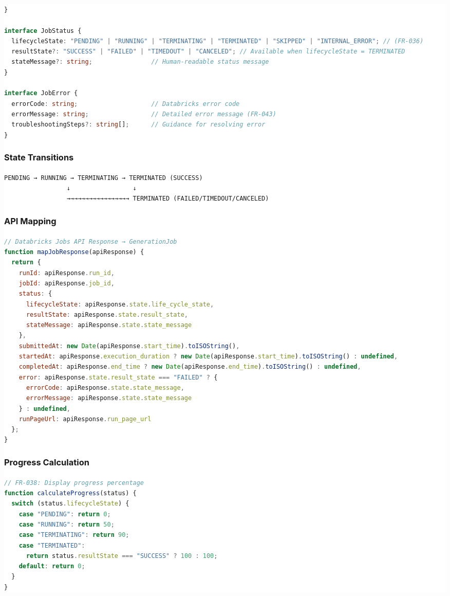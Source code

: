 ```typescript
}

interface JobStatus {
  lifecycleState: "PENDING" | "RUNNING" | "TERMINATING" | "TERMINATED" | "SKIPPED" | "INTERNAL_ERROR"; // (FR-036)
  resultState?: "SUCCESS" | "FAILED" | "TIMEDOUT" | "CANCELED"; // Available when lifecycleState = TERMINATED
  stateMessage?: string;                // Human-readable status message
}

interface JobError {
  errorCode: string;                    // Databricks error code
  errorMessage: string;                 // Detailed error message (FR-043)
  troubleshootingSteps?: string[];      // Guidance for resolving error
}
```

### State Transitions
```
PENDING → RUNNING → TERMINATING → TERMINATED (SUCCESS)
                 ↓                 ↓
                 →→→→→→→→→→→→→→→→→ TERMINATED (FAILED/TIMEDOUT/CANCELED)
```

### API Mapping
```javascript
// Databricks Jobs API Response → GenerationJob
function mapJobResponse(apiResponse) {
  return {
    runId: apiResponse.run_id,
    jobId: apiResponse.job_id,
    status: {
      lifecycleState: apiResponse.state.life_cycle_state,
      resultState: apiResponse.state.result_state,
      stateMessage: apiResponse.state.state_message
    },
    submittedAt: new Date(apiResponse.start_time).toISOString(),
    startedAt: apiResponse.execution_duration ? new Date(apiResponse.start_time).toISOString() : undefined,
    completedAt: apiResponse.end_time ? new Date(apiResponse.end_time).toISOString() : undefined,
    error: apiResponse.state.result_state === "FAILED" ? {
      errorCode: apiResponse.state.state_message,
      errorMessage: apiResponse.state.state_message
    } : undefined,
    runPageUrl: apiResponse.run_page_url
  };
}
```

### Progress Calculation
```javascript
// FR-038: Display progress percentage
function calculateProgress(status) {
  switch (status.lifecycleState) {
    case "PENDING": return 0;
    case "RUNNING": return 50;
    case "TERMINATING": return 90;
    case "TERMINATED":
      return status.resultState === "SUCCESS" ? 100 : 100;
    default: return 0;
  }
}
```
